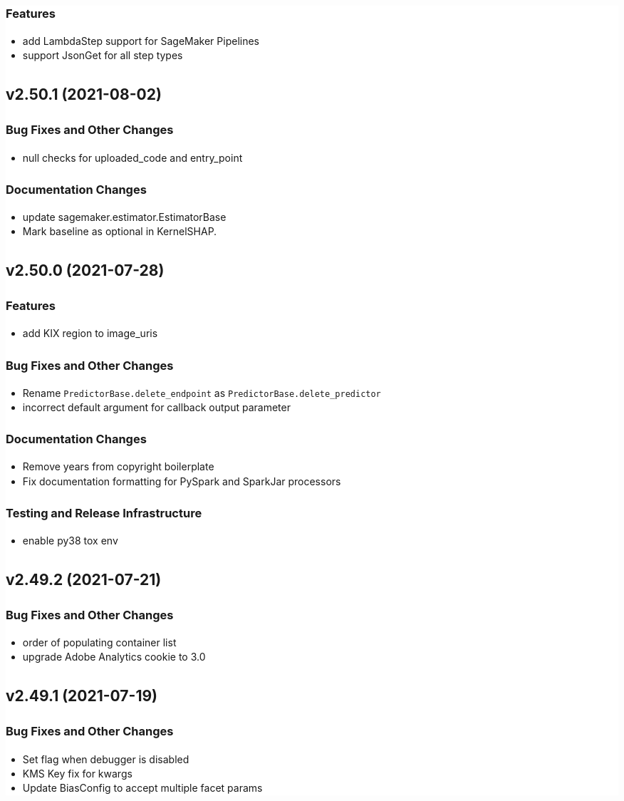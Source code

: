 ### Features

- add LambdaStep support for SageMaker Pipelines
- support JsonGet for all step types

## v2.50.1 (2021-08-02)

### Bug Fixes and Other Changes

- null checks for uploaded_code and entry_point

### Documentation Changes

- update sagemaker.estimator.EstimatorBase
- Mark baseline as optional in KernelSHAP.

## v2.50.0 (2021-07-28)

### Features

- add KIX region to image_uris

### Bug Fixes and Other Changes

- Rename `PredictorBase.delete_endpoint` as `PredictorBase.delete_predictor`
- incorrect default argument for callback output parameter

### Documentation Changes

- Remove years from copyright boilerplate
- Fix documentation formatting for PySpark and SparkJar processors

### Testing and Release Infrastructure

- enable py38 tox env

## v2.49.2 (2021-07-21)

### Bug Fixes and Other Changes

- order of populating container list
- upgrade Adobe Analytics cookie to 3.0

## v2.49.1 (2021-07-19)

### Bug Fixes and Other Changes

- Set flag when debugger is disabled
- KMS Key fix for kwargs
- Update BiasConfig to accept multiple facet params
